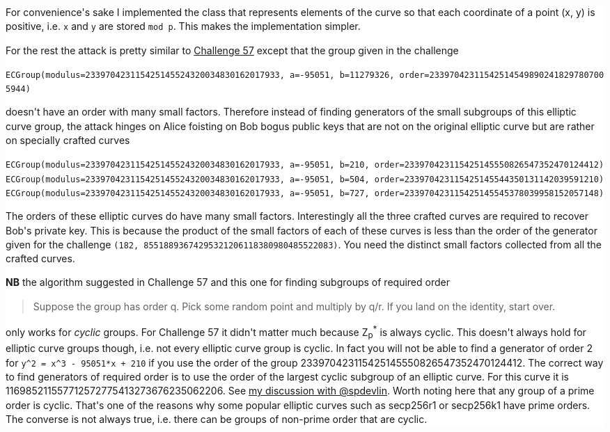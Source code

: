 For convenience's sake I implemented the class that represents elements of the curve so that each coordinate 
of a point (x, y) is positive, i.e. `x` and `y` are stored `mod p`. This makes the implementation simpler.

For the rest the attack is pretty similar to [Challenge 57](https://toadstyle.org/cryptopals/57.txt) except
that the group given in the challenge
```
ECGroup(modulus=233970423115425145524320034830162017933, a=-95051, b=11279326, order=233970423115425145498902418297807005944)
```
doesn't have an order with many small factors. Therefore instead of finding generators of the small subgroups of this 
elliptic curve group, the attack hinges on Alice foisting on Bob bogus public keys that are not on the original
elliptic curve but are rather on specially crafted curves
```
ECGroup(modulus=233970423115425145524320034830162017933, a=-95051, b=210, order=233970423115425145550826547352470124412)
ECGroup(modulus=233970423115425145524320034830162017933, a=-95051, b=504, order=233970423115425145544350131142039591210)
ECGroup(modulus=233970423115425145524320034830162017933, a=-95051, b=727, order=233970423115425145545378039958152057148)
```

The orders of these elliptic curves do have many small factors. Interestingly all the three crafted curves are required
to recover Bob's private key. This is because the product of the small factors of each of these curves is less than
the order of the generator given for the challenge `(182, 85518893674295321206118380980485522083)`. You need the distinct
small factors collected from all the crafted curves.

**NB** the algorithm suggested in Challenge 57 and this one for finding subgroups of required order
> Suppose the
  group has order q. Pick some random point and multiply by q/r. If you
  land on the identity, start over.

only works for _cyclic_ groups. For Challenge 57 it didn't matter much because Z<sub>p</sub><sup>*</sup> is always
cyclic. This doesn't always hold for elliptic curve groups though, i.e. not every elliptic curve group is cyclic. In fact you
will not be able to find a generator of order 2 for `y^2 = x^3 - 95051*x + 210` if you use the order of the group
233970423115425145550826547352470124412. The correct way to find generators of required order is to use the order
of the largest cyclic subgroup of an elliptic curve. For this curve it is 116985211557712572775413273676235062206.
See [my discussion with @spdevlin](https://twitter.com/_ilchen_/status/1174045790748254210?s=20). Worth noting here
that any group of a prime order is cyclic. That's one of the reasons why some popular elliptic curves such as 
secp256r1 or secp256k1 have prime orders. The converse is not always true, i.e. there can be groups of non-prime order
that are cyclic. 
